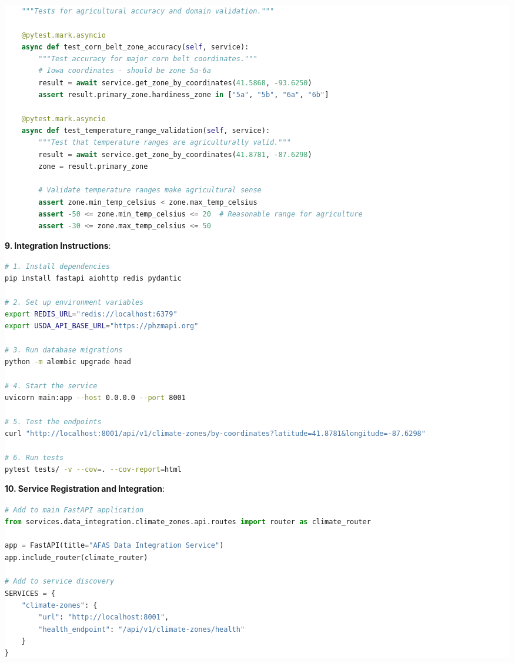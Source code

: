 ```python
    """Tests for agricultural accuracy and domain validation."""

    @pytest.mark.asyncio
    async def test_corn_belt_zone_accuracy(self, service):
        """Test accuracy for major corn belt coordinates."""
        # Iowa coordinates - should be zone 5a-6a
        result = await service.get_zone_by_coordinates(41.5868, -93.6250)
        assert result.primary_zone.hardiness_zone in ["5a", "5b", "6a", "6b"]

    @pytest.mark.asyncio
    async def test_temperature_range_validation(self, service):
        """Test that temperature ranges are agriculturally valid."""
        result = await service.get_zone_by_coordinates(41.8781, -87.6298)
        zone = result.primary_zone

        # Validate temperature ranges make agricultural sense
        assert zone.min_temp_celsius < zone.max_temp_celsius
        assert -50 <= zone.min_temp_celsius <= 20  # Reasonable range for agriculture
        assert -30 <= zone.max_temp_celsius <= 50
```

**9. Integration Instructions**:
```bash
# 1. Install dependencies
pip install fastapi aiohttp redis pydantic

# 2. Set up environment variables
export REDIS_URL="redis://localhost:6379"
export USDA_API_BASE_URL="https://phzmapi.org"

# 3. Run database migrations
python -m alembic upgrade head

# 4. Start the service
uvicorn main:app --host 0.0.0.0 --port 8001

# 5. Test the endpoints
curl "http://localhost:8001/api/v1/climate-zones/by-coordinates?latitude=41.8781&longitude=-87.6298"

# 6. Run tests
pytest tests/ -v --cov=. --cov-report=html
```

**10. Service Registration and Integration**:
```python
# Add to main FastAPI application
from services.data_integration.climate_zones.api.routes import router as climate_router

app = FastAPI(title="AFAS Data Integration Service")
app.include_router(climate_router)

# Add to service discovery
SERVICES = {
    "climate-zones": {
        "url": "http://localhost:8001",
        "health_endpoint": "/api/v1/climate-zones/health"
    }
}
```

